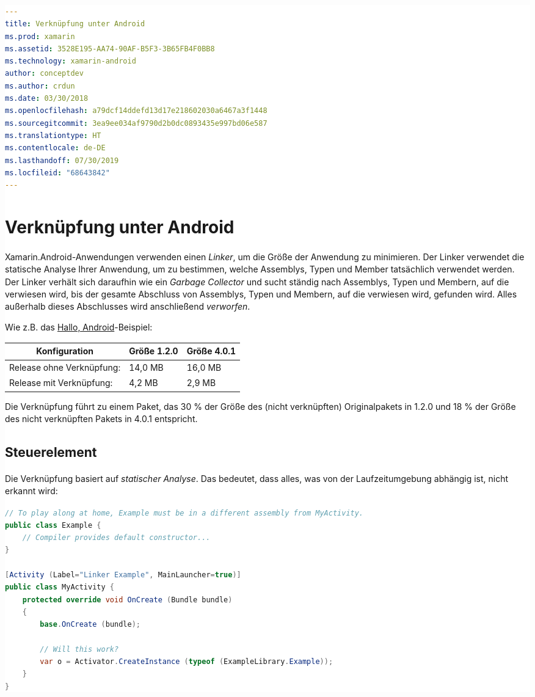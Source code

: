 ```yaml
---
title: Verknüpfung unter Android
ms.prod: xamarin
ms.assetid: 3528E195-AA74-90AF-B5F3-3B65FB4F0BB8
ms.technology: xamarin-android
author: conceptdev
ms.author: crdun
ms.date: 03/30/2018
ms.openlocfilehash: a79dcf14ddefd13d17e218602030a6467a3f1448
ms.sourcegitcommit: 3ea9ee034af9790d2b0dc0893435e997bd06e587
ms.translationtype: HT
ms.contentlocale: de-DE
ms.lasthandoff: 07/30/2019
ms.locfileid: "68643842"
---
```

# <a name="linking-on-android"></a>Verknüpfung unter Android

Xamarin.Android-Anwendungen verwenden einen *Linker*, um die Größe der Anwendung zu minimieren. Der Linker verwendet die statische Analyse Ihrer Anwendung, um zu bestimmen, welche Assemblys, Typen und Member tatsächlich verwendet werden. Der Linker verhält sich daraufhin wie ein *Garbage Collector* und sucht ständig nach Assemblys, Typen und Membern, auf die verwiesen wird, bis der gesamte Abschluss von Assemblys, Typen und Membern, auf die verwiesen wird, gefunden wird. Alles außerhalb dieses Abschlusses wird anschließend *verworfen*.

Wie z.B. das [Hallo, Android](https://docs.microsoft.com/samples/xamarin/monodroid-samples/hellom4a)-Beispiel:

|Konfiguration|Größe 1.2.0|Größe 4.0.1|
|---|---|---|
|Release ohne Verknüpfung:|14,0 MB|16,0 MB|
|Release mit Verknüpfung:|4,2 MB|2,9 MB|

Die Verknüpfung führt zu einem Paket, das 30 % der Größe des (nicht verknüpften) Originalpakets in 1.2.0 und 18 % der Größe des nicht verknüpften Pakets in 4.0.1 entspricht.



## <a name="control"></a>Steuerelement

Die Verknüpfung basiert auf *statischer Analyse*. Das bedeutet, dass alles, was von der Laufzeitumgebung abhängig ist, nicht erkannt wird:

```csharp
// To play along at home, Example must be in a different assembly from MyActivity.
public class Example {
    // Compiler provides default constructor...
}

[Activity (Label="Linker Example", MainLauncher=true)]
public class MyActivity {
    protected override void OnCreate (Bundle bundle)
    {
        base.OnCreate (bundle);

        // Will this work?
        var o = Activator.CreateInstance (typeof (ExampleLibrary.Example));
    }
}
```

